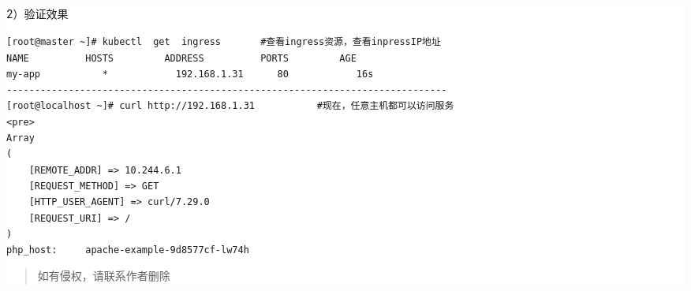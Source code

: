 2）验证效果

```shell
[root@master ~]# kubectl  get  ingress       #查看ingress资源，查看inpressIP地址
NAME          HOSTS         ADDRESS          PORTS         AGE
my-app           *            192.168.1.31      80            16s
------------------------------------------------------------------------------
[root@localhost ~]# curl http://192.168.1.31           #现在，任意主机都可以访问服务
<pre>
Array
(
    [REMOTE_ADDR] => 10.244.6.1
    [REQUEST_METHOD] => GET
    [HTTP_USER_AGENT] => curl/7.29.0
    [REQUEST_URI] => /
)
php_host:     apache-example-9d8577cf-lw74h
```
> 如有侵权，请联系作者删除
